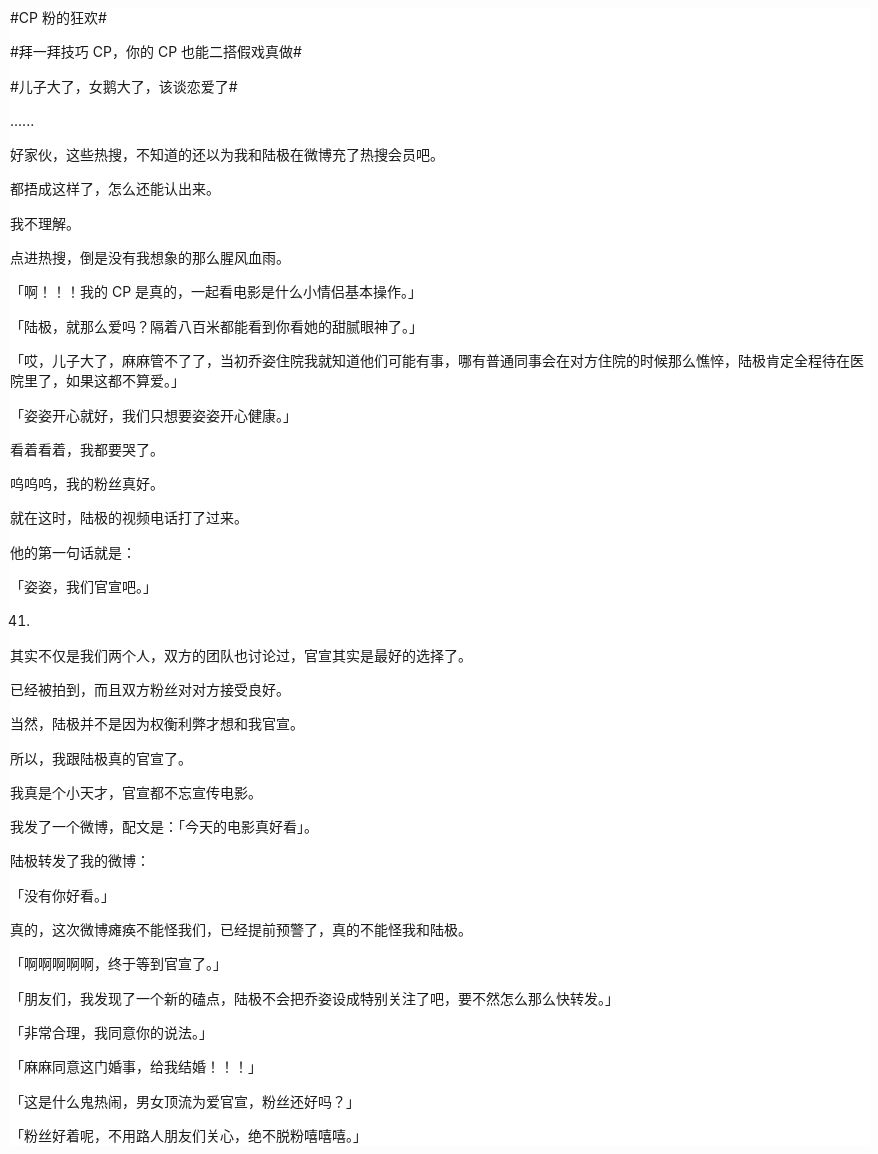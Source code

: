 #CP 粉的狂欢#

#拜一拜技巧 CP，你的 CP 也能二搭假戏真做#

#儿子大了，女鹅大了，该谈恋爱了#

......

好家伙，这些热搜，不知道的还以为我和陆极在微博充了热搜会员吧。

都捂成这样了，怎么还能认出来。

我不理解。

点进热搜，倒是没有我想象的那么腥风血雨。

「啊！！！我的 CP 是真的，一起看电影是什么小情侣基本操作。」

「陆极，就那么爱吗？隔着八百米都能看到你看她的甜腻眼神了。」

「哎，儿子大了，麻麻管不了了，当初乔姿住院我就知道他们可能有事，哪有普通同事会在对方住院的时候那么憔悴，陆极肯定全程待在医院里了，如果这都不算爱。」

「姿姿开心就好，我们只想要姿姿开心健康。」

看着看着，我都要哭了。

呜呜呜，我的粉丝真好。

就在这时，陆极的视频电话打了过来。

他的第一句话就是：

「姿姿，我们官宣吧。」

41.

其实不仅是我们两个人，双方的团队也讨论过，官宣其实是最好的选择了。

已经被拍到，而且双方粉丝对对方接受良好。

当然，陆极并不是因为权衡利弊才想和我官宣。

所以，我跟陆极真的官宣了。

我真是个小天才，官宣都不忘宣传电影。

我发了一个微博，配文是：「今天的电影真好看」。

陆极转发了我的微博：

「没有你好看。」

真的，这次微博瘫痪不能怪我们，已经提前预警了，真的不能怪我和陆极。

「啊啊啊啊啊，终于等到官宣了。」

「朋友们，我发现了一个新的磕点，陆极不会把乔姿设成特别关注了吧，要不然怎么那么快转发。」

「非常合理，我同意你的说法。」

「麻麻同意这门婚事，给我结婚！！！」

「这是什么鬼热闹，男女顶流为爱官宣，粉丝还好吗？」

「粉丝好着呢，不用路人朋友们关心，绝不脱粉嘻嘻嘻。」　
